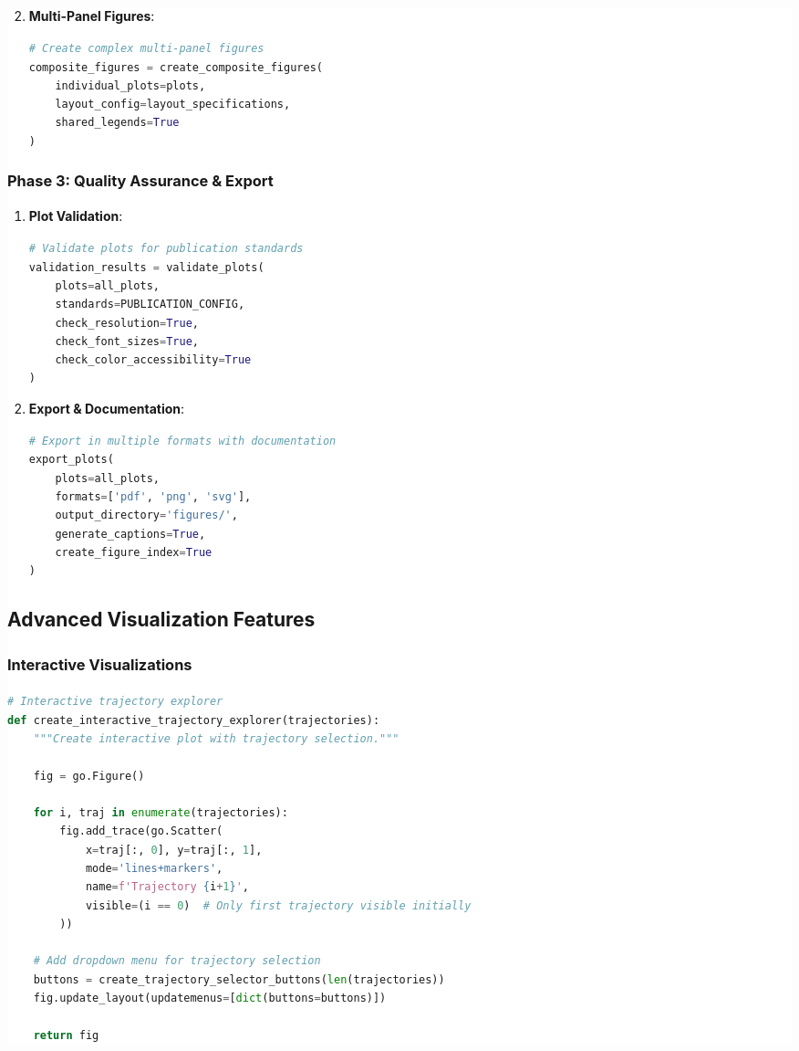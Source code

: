 2. **Multi-Panel Figures**:
   ```python
   # Create complex multi-panel figures
   composite_figures = create_composite_figures(
       individual_plots=plots,
       layout_config=layout_specifications,
       shared_legends=True
   )
   ```

### **Phase 3: Quality Assurance & Export**
1. **Plot Validation**:
   ```python
   # Validate plots for publication standards
   validation_results = validate_plots(
       plots=all_plots,
       standards=PUBLICATION_CONFIG,
       check_resolution=True,
       check_font_sizes=True,
       check_color_accessibility=True
   )
   ```

2. **Export & Documentation**:
   ```python
   # Export in multiple formats with documentation
   export_plots(
       plots=all_plots,
       formats=['pdf', 'png', 'svg'],
       output_directory='figures/',
       generate_captions=True,
       create_figure_index=True
   )
   ```

## **Advanced Visualization Features**

### **Interactive Visualizations**
```python
# Interactive trajectory explorer
def create_interactive_trajectory_explorer(trajectories):
    """Create interactive plot with trajectory selection."""
    
    fig = go.Figure()
    
    for i, traj in enumerate(trajectories):
        fig.add_trace(go.Scatter(
            x=traj[:, 0], y=traj[:, 1],
            mode='lines+markers',
            name=f'Trajectory {i+1}',
            visible=(i == 0)  # Only first trajectory visible initially
        ))
    
    # Add dropdown menu for trajectory selection
    buttons = create_trajectory_selector_buttons(len(trajectories))
    fig.update_layout(updatemenus=[dict(buttons=buttons)])
    
    return fig
```
